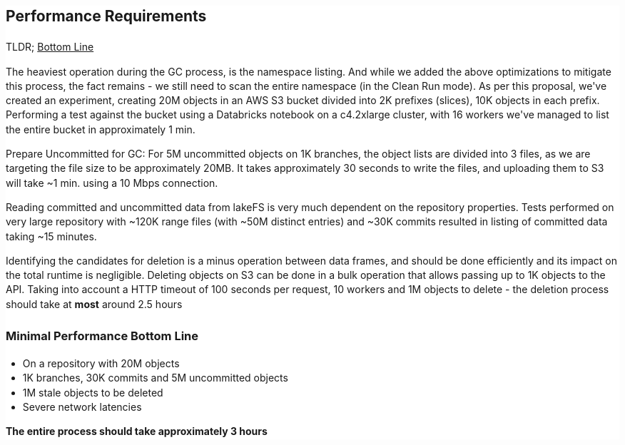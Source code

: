 ## Performance Requirements

TLDR; [Bottom Line](#minimal-performance-bottom-line)

The heaviest operation during the GC process, is the namespace listing. And while we added the above optimizations to mitigate
this process, the fact remains - we still need to scan the entire namespace (in the Clean Run mode).
As per this proposal, we've created an experiment, creating 20M objects in an AWS S3 bucket divided into 2K prefixes (slices), 10K objects in each prefix.
Performing a test against the bucket using a Databricks notebook on a c4.2xlarge cluster, with 16 workers we've managed to list the entire bucket in approximately 1 min.

Prepare Uncommitted for GC:
For 5M uncommitted objects on 1K branches, the object lists are divided into 3 files, as we are targeting the file size to be approximately 20MB.
It takes approximately 30 seconds to write the files, and uploading them to S3 will take ~1 min. using a 10 Mbps connection.

Reading committed and uncommitted data from lakeFS is very much dependent on the repository properties. Tests performed on very large repository with
~120K range files (with ~50M distinct entries) and ~30K commits resulted in listing of committed data taking ~15 minutes.

Identifying the candidates for deletion is a minus operation between data frames, and should be done efficiently and its impact on the total runtime is negligible.
Deleting objects on S3 can be done in a bulk operation that allows passing up to 1K objects to the API.
Taking into account a HTTP timeout of 100 seconds per request, 10 workers and 1M objects to delete - the deletion process
should take at **most** around 2.5 hours

### Minimal Performance Bottom Line

* On a repository with 20M objects
* 1K branches, 30K commits and 5M uncommitted objects
* 1M stale objects to be deleted
* Severe network latencies

**The entire process should take approximately 3 hours**


